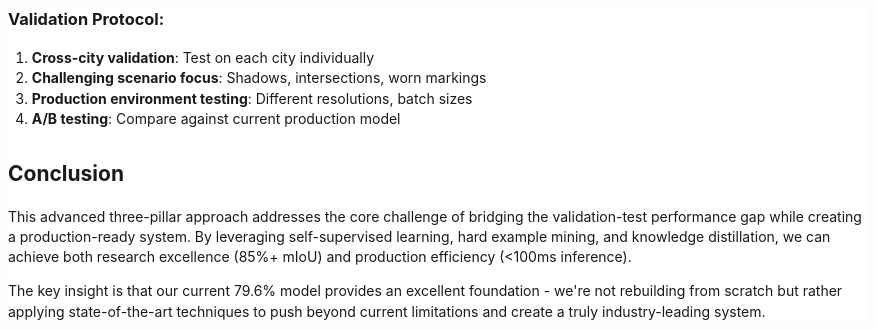 ### Validation Protocol:
1. **Cross-city validation**: Test on each city individually
2. **Challenging scenario focus**: Shadows, intersections, worn markings
3. **Production environment testing**: Different resolutions, batch sizes
4. **A/B testing**: Compare against current production model

## Conclusion

This advanced three-pillar approach addresses the core challenge of bridging the validation-test performance gap while creating a production-ready system. By leveraging self-supervised learning, hard example mining, and knowledge distillation, we can achieve both research excellence (85%+ mIoU) and production efficiency (<100ms inference).

The key insight is that our current 79.6% model provides an excellent foundation - we're not rebuilding from scratch but rather applying state-of-the-art techniques to push beyond current limitations and create a truly industry-leading system.